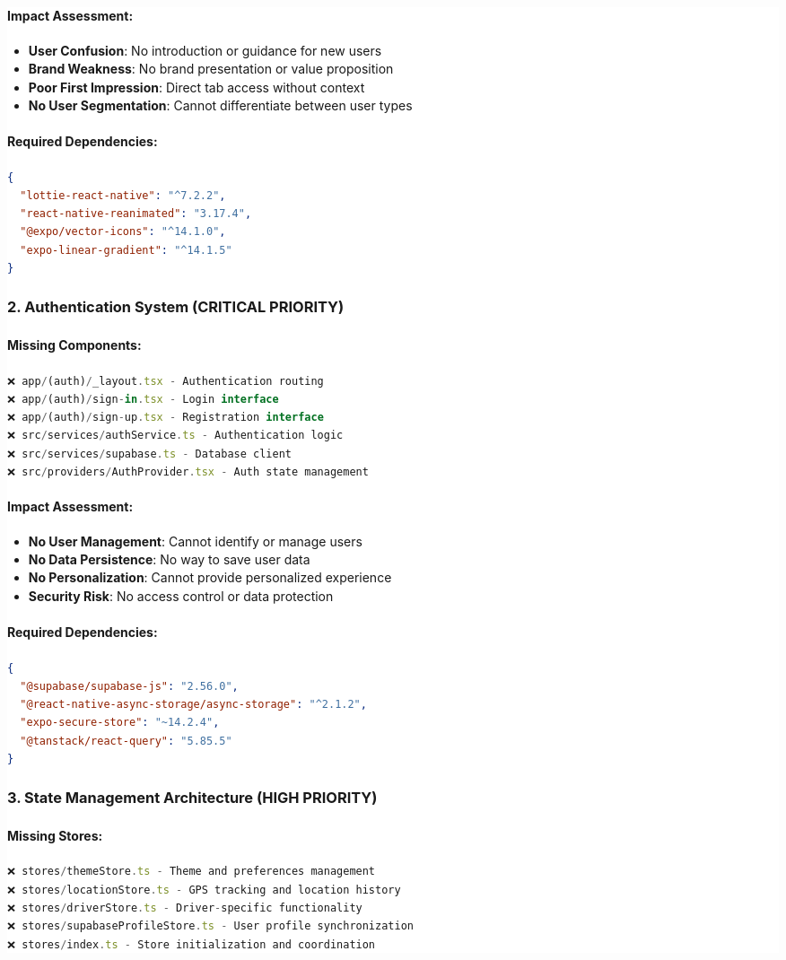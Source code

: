 #### Impact Assessment:
- **User Confusion**: No introduction or guidance for new users
- **Brand Weakness**: No brand presentation or value proposition
- **Poor First Impression**: Direct tab access without context
- **No User Segmentation**: Cannot differentiate between user types

#### Required Dependencies:
```json
{
  "lottie-react-native": "^7.2.2",
  "react-native-reanimated": "3.17.4",
  "@expo/vector-icons": "^14.1.0",
  "expo-linear-gradient": "^14.1.5"
}
```

### 2. Authentication System (CRITICAL PRIORITY)

#### Missing Components:
```typescript
❌ app/(auth)/_layout.tsx - Authentication routing
❌ app/(auth)/sign-in.tsx - Login interface
❌ app/(auth)/sign-up.tsx - Registration interface
❌ src/services/authService.ts - Authentication logic
❌ src/services/supabase.ts - Database client
❌ src/providers/AuthProvider.tsx - Auth state management
```

#### Impact Assessment:
- **No User Management**: Cannot identify or manage users
- **No Data Persistence**: No way to save user data
- **No Personalization**: Cannot provide personalized experience
- **Security Risk**: No access control or data protection

#### Required Dependencies:
```json
{
  "@supabase/supabase-js": "2.56.0",
  "@react-native-async-storage/async-storage": "^2.1.2",
  "expo-secure-store": "~14.2.4",
  "@tanstack/react-query": "5.85.5"
}
```

### 3. State Management Architecture (HIGH PRIORITY)

#### Missing Stores:
```typescript
❌ stores/themeStore.ts - Theme and preferences management
❌ stores/locationStore.ts - GPS tracking and location history
❌ stores/driverStore.ts - Driver-specific functionality
❌ stores/supabaseProfileStore.ts - User profile synchronization
❌ stores/index.ts - Store initialization and coordination
```

